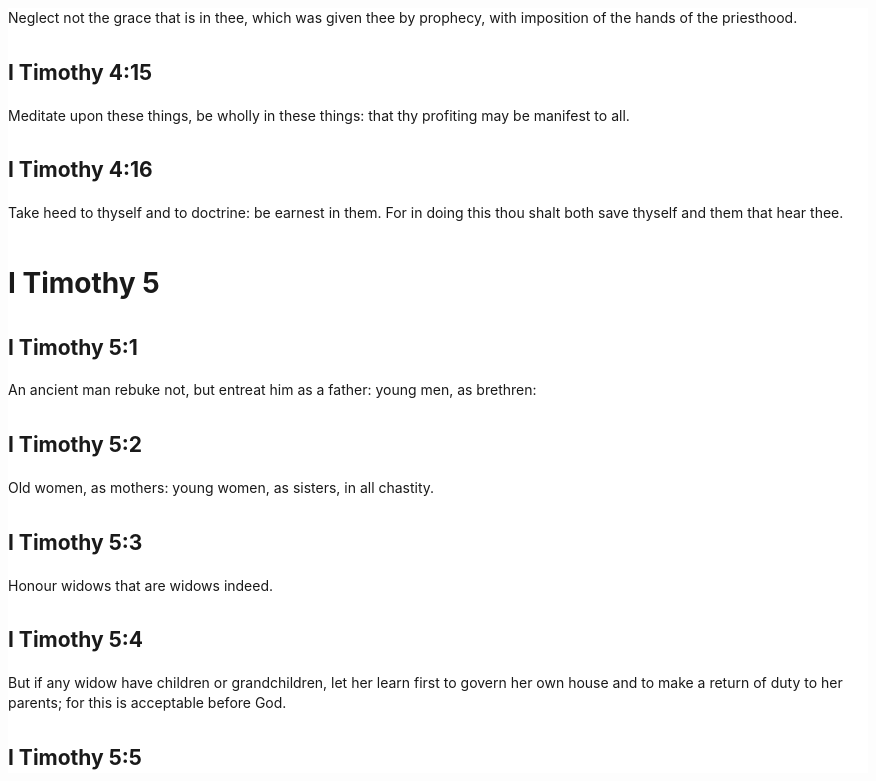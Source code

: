 Neglect not the grace that is in thee, which was given thee by prophecy, with imposition of the hands of the priesthood.


<a id="orgf49369b"></a>

## I Timothy 4:15

Meditate upon these things, be wholly in these things: that thy profiting may be manifest to all.


<a id="org4da757b"></a>

## I Timothy 4:16

Take heed to thyself and to doctrine: be earnest in them. For in doing this thou shalt both save thyself and them that hear thee. 


<a id="org1dbc176"></a>

# I Timothy 5


<a id="orgea770e3"></a>

## I Timothy 5:1

An ancient man rebuke not, but entreat him as a father: young men, as brethren:


<a id="orgec29c0a"></a>

## I Timothy 5:2

Old women, as mothers: young women, as sisters, in all chastity.


<a id="org97b5353"></a>

## I Timothy 5:3

Honour widows that are widows indeed.


<a id="orgceda7a4"></a>

## I Timothy 5:4

But if any widow have children or grandchildren, let her learn first to govern her own house and to make a return of duty to her parents; for this is acceptable before God.


<a id="org07d1970"></a>

## I Timothy 5:5
